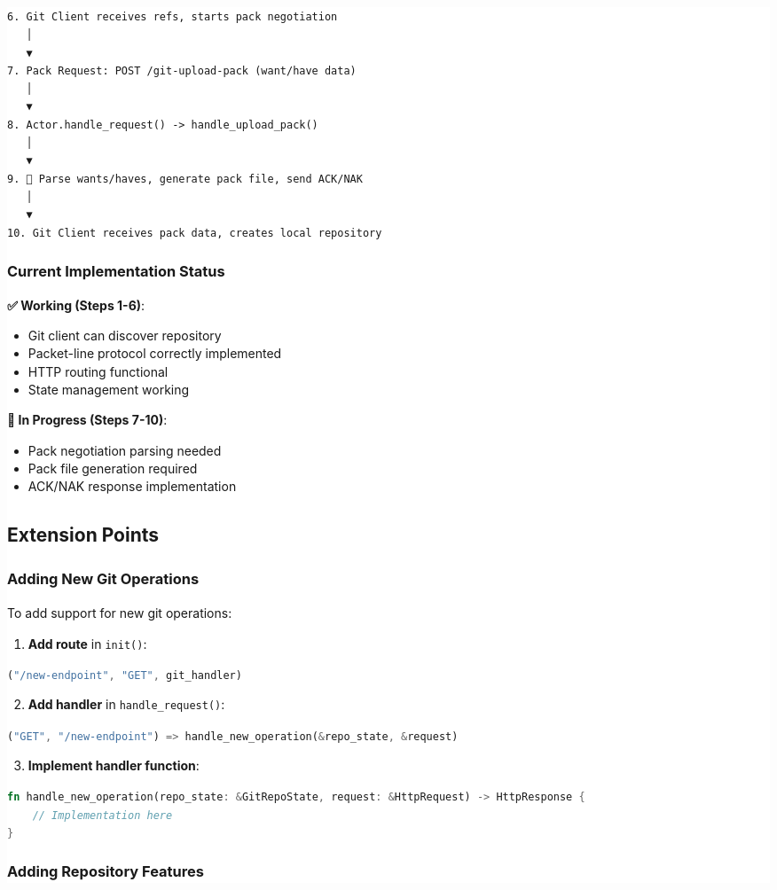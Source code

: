 ```
6. Git Client receives refs, starts pack negotiation
   │
   ▼
7. Pack Request: POST /git-upload-pack (want/have data)
   │
   ▼
8. Actor.handle_request() -> handle_upload_pack()
   │
   ▼
9. 🚧 Parse wants/haves, generate pack file, send ACK/NAK
   │
   ▼
10. Git Client receives pack data, creates local repository
```

### Current Implementation Status

**✅ Working (Steps 1-6)**:
- Git client can discover repository
- Packet-line protocol correctly implemented
- HTTP routing functional
- State management working

**🚧 In Progress (Steps 7-10)**:
- Pack negotiation parsing needed
- Pack file generation required
- ACK/NAK response implementation

## Extension Points

### Adding New Git Operations

To add support for new git operations:

1. **Add route** in `init()`:
```rust
("/new-endpoint", "GET", git_handler)
```

2. **Add handler** in `handle_request()`:  
```rust
("GET", "/new-endpoint") => handle_new_operation(&repo_state, &request)
```

3. **Implement handler function**:
```rust
fn handle_new_operation(repo_state: &GitRepoState, request: &HttpRequest) -> HttpResponse {
    // Implementation here
}
```

### Adding Repository Features
